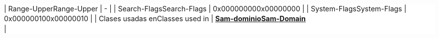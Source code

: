 | <span data-ttu-id="c8acf-262">Range-Upper</span><span class="sxs-lookup"><span data-stu-id="c8acf-262">Range-Upper</span></span>            | \-                                           |
| <span data-ttu-id="c8acf-263">Search-Flags</span><span class="sxs-lookup"><span data-stu-id="c8acf-263">Search-Flags</span></span>           | <span data-ttu-id="c8acf-264">0x00000000</span><span class="sxs-lookup"><span data-stu-id="c8acf-264">0x00000000</span></span>                                   |
| <span data-ttu-id="c8acf-265">System-Flags</span><span class="sxs-lookup"><span data-stu-id="c8acf-265">System-Flags</span></span>           | <span data-ttu-id="c8acf-266">0x00000010</span><span class="sxs-lookup"><span data-stu-id="c8acf-266">0x00000010</span></span>                                   |
| <span data-ttu-id="c8acf-267">Clases usadas en</span><span class="sxs-lookup"><span data-stu-id="c8acf-267">Classes used in</span></span>        | [<span data-ttu-id="c8acf-268">**Sam-dominio**</span><span class="sxs-lookup"><span data-stu-id="c8acf-268">**Sam-Domain**</span></span>](c-samdomain.md)<br/> |



 

 





